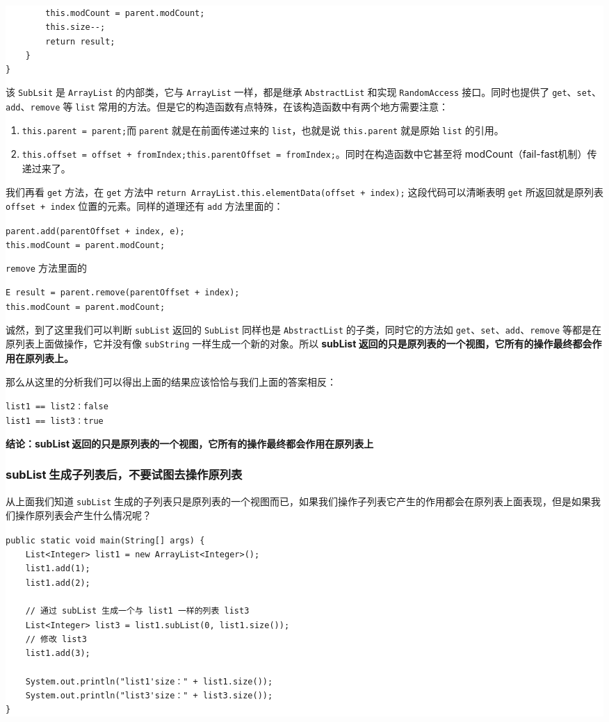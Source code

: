 ```   
        this.modCount = parent.modCount;
        this.size--;
        return result;
    }
}
```
    

该 `SubLsit` 是 `ArrayList` 的内部类，它与 `ArrayList` 一样，都是继承 `AbstractList` 和实现 `RandomAccess` 接口。同时也提供了 `get`、`set`、`add`、`remove` 等 `list` 常用的方法。但是它的构造函数有点特殊，在该构造函数中有两个地方需要注意：

1. `this.parent = parent;`而 `parent` 就是在前面传递过来的 `list`，也就是说 `this.parent` 就是原始 `list` 的引用。

1. `this.offset = offset + fromIndex;this.parentOffset = fromIndex;`。同时在构造函数中它甚至将 modCount（fail-fast机制）传递过来了。

我们再看 `get` 方法，在 `get` 方法中 `return ArrayList.this.elementData(offset + index);` 这段代码可以清晰表明 `get` 所返回就是原列表 `offset + index` 位置的元素。同样的道理还有 `add` 方法里面的：

```
parent.add(parentOffset + index, e);
this.modCount = parent.modCount;
```

`remove` 方法里面的

```
E result = parent.remove(parentOffset + index);
this.modCount = parent.modCount;
``` 

诚然，到了这里我们可以判断 `subList` 返回的 `SubList` 同样也是 `AbstractList` 的子类，同时它的方法如 `get`、`set`、`add`、`remove` 等都是在原列表上面做操作，它并没有像 `subString` 一样生成一个新的对象。所以 **subList 返回的只是原列表的一个视图，它所有的操作最终都会作用在原列表上。**

那么从这里的分析我们可以得出上面的结果应该恰恰与我们上面的答案相反：

```
list1 == list2：false
list1 == list3：true
```

**结论：subList 返回的只是原列表的一个视图，它所有的操作最终都会作用在原列表上**

### subList 生成子列表后，不要试图去操作原列表

从上面我们知道 `subList` 生成的子列表只是原列表的一个视图而已，如果我们操作子列表它产生的作用都会在原列表上面表现，但是如果我们操作原列表会产生什么情况呢？

```
public static void main(String[] args) {
    List<Integer> list1 = new ArrayList<Integer>();
    list1.add(1);
    list1.add(2);
    
    // 通过 subList 生成一个与 list1 一样的列表 list3
    List<Integer> list3 = list1.subList(0, list1.size());
    // 修改 list3
    list1.add(3);
    
    System.out.println("list1'size：" + list1.size());
    System.out.println("list3'size：" + list3.size());
}
```
